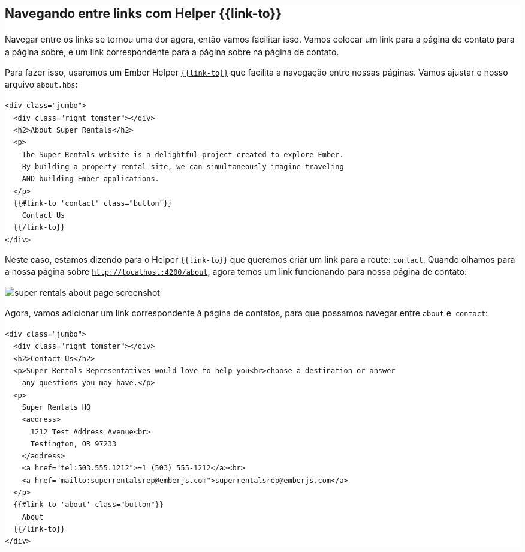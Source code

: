 ## Navegando entre links com Helper {{link-to}}

Navegar entre os links se tornou uma dor agora, então vamos facilitar isso.
Vamos colocar um link para a página de contato para a página sobre, e um link correspondente para a página sobre na página de contato.

Para fazer isso, usaremos um Ember Helper [`{{link-to}}`](../../templates/links/) que facilita a navegação entre nossas páginas. Vamos ajustar o nosso arquivo `about.hbs`:

```app/templates/about.hbs{+9,+10,+11}
<div class="jumbo">
  <div class="right tomster"></div>
  <h2>About Super Rentals</h2>
  <p>
    The Super Rentals website is a delightful project created to explore Ember.
    By building a property rental site, we can simultaneously imagine traveling
    AND building Ember applications.
  </p>
  {{#link-to 'contact' class="button"}}
    Contact Us
  {{/link-to}}
</div>
```

Neste caso, estamos dizendo para o Helper `{{link-to}}` que queremos criar um link para a route: `contact`.
Quando olhamos para a nossa página sobre [`http://localhost:4200/about`](http://localhost:4200/about), agora temos um link funcionando para nossa página de contato:

![super rentals about page screenshot](../../images/routes-and-templates/ember-super-rentals-about.png)

Agora, vamos adicionar um link correspondente à página de contatos, para que possamos navegar entre `about` e` contact`:

```app/templates/contact.hbs{+15,+16,+17}
<div class="jumbo">
  <div class="right tomster"></div>
  <h2>Contact Us</h2>
  <p>Super Rentals Representatives would love to help you<br>choose a destination or answer
    any questions you may have.</p>
  <p>
    Super Rentals HQ
    <address>
      1212 Test Address Avenue<br>
      Testington, OR 97233
    </address>
    <a href="tel:503.555.1212">+1 (503) 555-1212</a><br>
    <a href="mailto:superrentalsrep@emberjs.com">superrentalsrep@emberjs.com</a>
  </p>
  {{#link-to 'about' class="button"}}
    About
  {{/link-to}}
</div>
```
